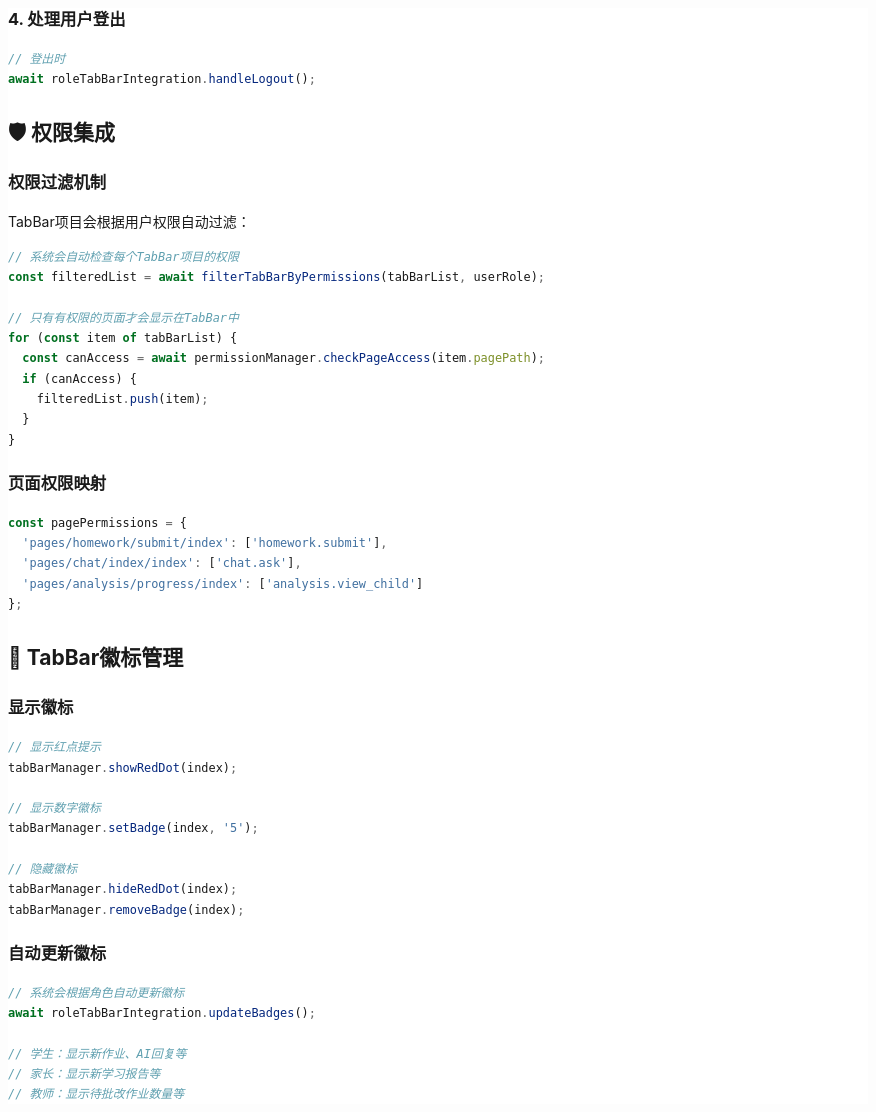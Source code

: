 ### 4. 处理用户登出

```javascript
// 登出时
await roleTabBarIntegration.handleLogout();
```

## 🛡️ 权限集成

### 权限过滤机制
TabBar项目会根据用户权限自动过滤：

```javascript
// 系统会自动检查每个TabBar项目的权限
const filteredList = await filterTabBarByPermissions(tabBarList, userRole);

// 只有有权限的页面才会显示在TabBar中
for (const item of tabBarList) {
  const canAccess = await permissionManager.checkPageAccess(item.pagePath);
  if (canAccess) {
    filteredList.push(item);
  }
}
```

### 页面权限映射
```javascript
const pagePermissions = {
  'pages/homework/submit/index': ['homework.submit'],
  'pages/chat/index/index': ['chat.ask'],
  'pages/analysis/progress/index': ['analysis.view_child']
};
```

## 🎨 TabBar徽标管理

### 显示徽标
```javascript
// 显示红点提示
tabBarManager.showRedDot(index);

// 显示数字徽标
tabBarManager.setBadge(index, '5');

// 隐藏徽标
tabBarManager.hideRedDot(index);
tabBarManager.removeBadge(index);
```

### 自动更新徽标
```javascript
// 系统会根据角色自动更新徽标
await roleTabBarIntegration.updateBadges();

// 学生：显示新作业、AI回复等
// 家长：显示新学习报告等  
// 教师：显示待批改作业数量等
```
